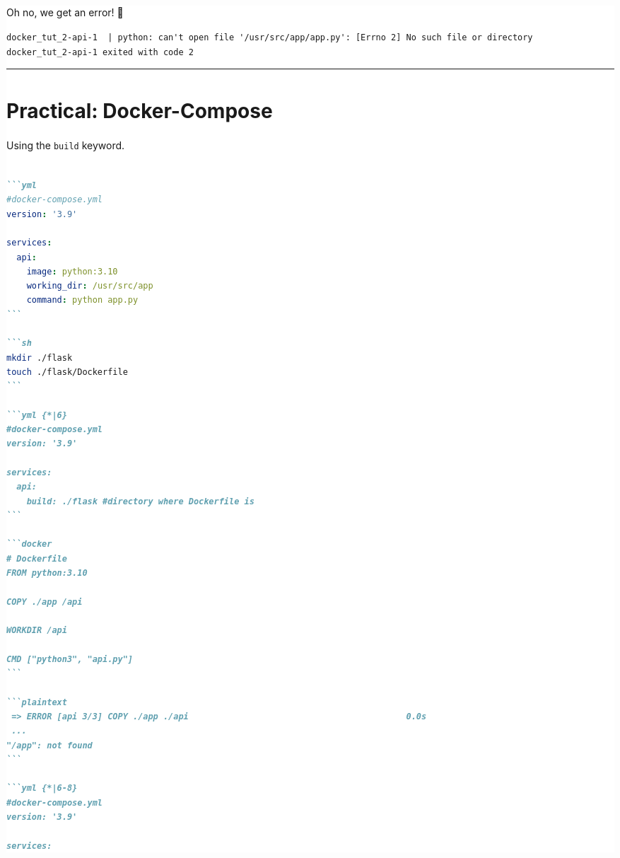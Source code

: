 ````md magic-move
````

<v-click>
Oh no, we get an error! 🥲

```plaintext
docker_tut_2-api-1  | python: can't open file '/usr/src/app/app.py': [Errno 2] No such file or directory
docker_tut_2-api-1 exited with code 2
```
</v-click>

---

# Practical: Docker-Compose

Using the `build` keyword.

````md magic-move

```yml
#docker-compose.yml 
version: '3.9'

services:
  api:
    image: python:3.10
    working_dir: /usr/src/app
    command: python app.py
```

```sh
mkdir ./flask
touch ./flask/Dockerfile
```

```yml {*|6}
#docker-compose.yml 
version: '3.9'

services:
  api:
    build: ./flask #directory where Dockerfile is
```

```docker
# Dockerfile
FROM python:3.10

COPY ./app /api

WORKDIR /api

CMD ["python3", "api.py"]
```

```plaintext
 => ERROR [api 3/3] COPY ./app ./api                                           0.0s
 ...
"/app": not found
```

```yml {*|6-8}
#docker-compose.yml 
version: '3.9'

services:
````
